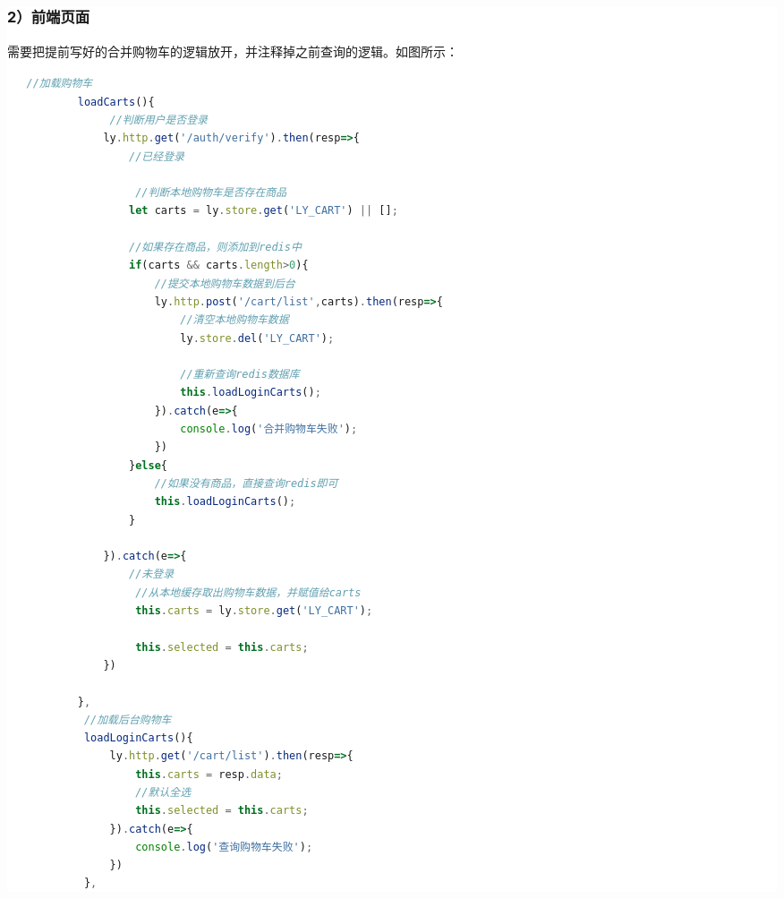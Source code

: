
### 2）前端页面

需要把提前写好的合并购物车的逻辑放开，并注释掉之前查询的逻辑。如图所示：

```js
   //加载购物车
           loadCarts(){
                //判断用户是否登录
               ly.http.get('/auth/verify').then(resp=>{
                   //已经登录

                    //判断本地购物车是否存在商品
                   let carts = ly.store.get('LY_CART') || [];

                   //如果存在商品，则添加到redis中
                   if(carts && carts.length>0){
                       //提交本地购物车数据到后台
                       ly.http.post('/cart/list',carts).then(resp=>{
                           //清空本地购物车数据
                           ly.store.del('LY_CART');

                           //重新查询redis数据库
                           this.loadLoginCarts();
                       }).catch(e=>{
                           console.log('合并购物车失败');
                       })
                   }else{
                       //如果没有商品，直接查询redis即可
                       this.loadLoginCarts();
                   }

               }).catch(e=>{
                   //未登录
                    //从本地缓存取出购物车数据，并赋值给carts
                    this.carts = ly.store.get('LY_CART');

                    this.selected = this.carts;
               })

           },
            //加载后台购物车
            loadLoginCarts(){
                ly.http.get('/cart/list').then(resp=>{
                    this.carts = resp.data;
                    //默认全选
                    this.selected = this.carts;
                }).catch(e=>{
                    console.log('查询购物车失败');
                })
            },
```
